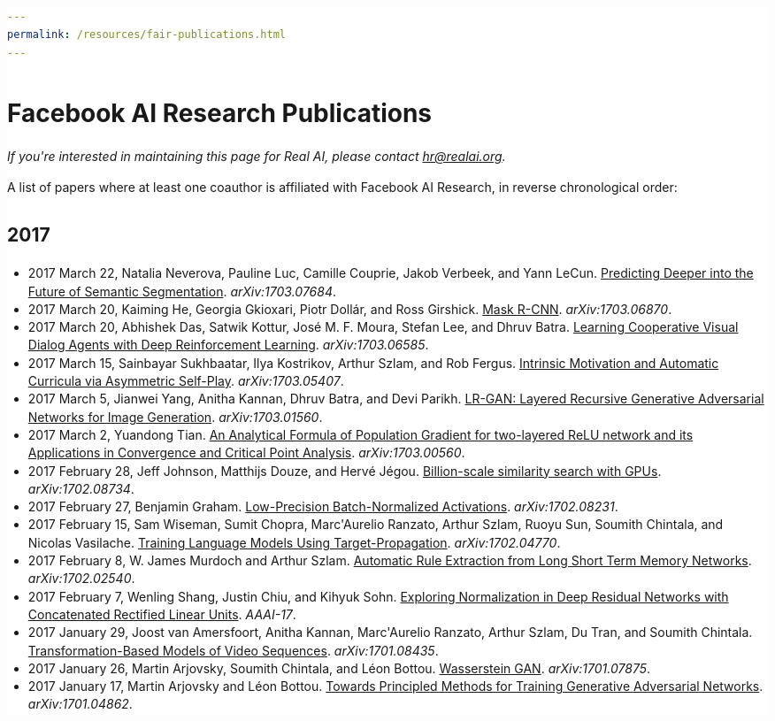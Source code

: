 ```yaml
---
permalink: /resources/fair-publications.html
---
```

# Facebook AI Research Publications

*If you're interested in maintaining this page for Real AI, please contact hr@realai.org.*

A list of papers where at least one coauthor is affiliated with Facebook AI Research, in reverse chronological order:

## 2017

* 2017 March 22, Natalia Neverova, Pauline Luc, Camille Couprie, Jakob Verbeek, and Yann LeCun. [Predicting Deeper into the Future of Semantic Segmentation](https://arxiv.org/abs/1703.07684). *arXiv:1703.07684*.
* 2017 March 20, Kaiming He, Georgia Gkioxari, Piotr Dollár, and Ross Girshick. [Mask R-CNN](https://arxiv.org/abs/1703.06870). *arXiv:1703.06870*.
* 2017 March 20, Abhishek Das, Satwik Kottur, José M. F. Moura, Stefan Lee, and Dhruv Batra. [Learning Cooperative Visual Dialog Agents with Deep Reinforcement Learning](https://arxiv.org/abs/1703.06585). *arXiv:1703.06585*.
* 2017 March 15, Sainbayar Sukhbaatar, Ilya Kostrikov, Arthur Szlam, and Rob Fergus. [Intrinsic Motivation and Automatic Curricula via Asymmetric Self-Play](https://arxiv.org/abs/1703.05407). *arXiv:1703.05407*.
* 2017 March 5, Jianwei Yang, Anitha Kannan, Dhruv Batra, and Devi Parikh. [LR-GAN: Layered Recursive Generative Adversarial Networks for Image Generation](https://arxiv.org/abs/1703.01560). *arXiv:1703.01560*.
* 2017 March 2, Yuandong Tian. [An Analytical Formula of Population Gradient for two-layered ReLU network and its Applications in Convergence and Critical Point Analysis](https://arxiv.org/abs/1703.00560). *arXiv:1703.00560*.
* 2017 February 28, Jeff Johnson, Matthijs Douze, and Hervé Jégou. [Billion-scale similarity search with GPUs](https://arxiv.org/abs/1702.08734). *arXiv:1702.08734*.
* 2017 February 27, Benjamin Graham. [Low-Precision Batch-Normalized Activations](https://arxiv.org/abs/1702.08231). *arXiv:1702.08231*.
* 2017 February 15, Sam Wiseman, Sumit Chopra, Marc'Aurelio Ranzato, Arthur Szlam, Ruoyu Sun, Soumith Chintala, and Nicolas Vasilache. [Training Language Models Using Target-Propagation](https://arxiv.org/abs/1702.04770). *arXiv:1702.04770*.
* 2017 February 8, W. James Murdoch and Arthur Szlam. [Automatic Rule Extraction from Long Short Term Memory Networks](https://arxiv.org/abs/1702.02540). *arXiv:1702.02540*.
* 2017 February 7, Wenling Shang, Justin Chiu, and Kihyuk Sohn. [Exploring Normalization in Deep Residual Networks with Concatenated Rectified Linear Units](https://research.fb.com/publications/exploring-normalization-in-deep-residual-networks-with-concatenated-rectified-linear-units/). *AAAI-17*.
* 2017 January 29, Joost van Amersfoort, Anitha Kannan, Marc'Aurelio Ranzato, Arthur Szlam, Du Tran, and Soumith Chintala. [Transformation-Based Models of Video Sequences](https://arxiv.org/abs/1701.08435). *arXiv:1701.08435*.
* 2017 January 26, Martin Arjovsky, Soumith Chintala, and Léon Bottou. [Wasserstein GAN](https://arxiv.org/abs/1701.07875). *arXiv:1701.07875*.
* 2017 January 17, Martin Arjovsky and Léon Bottou. [Towards Principled Methods for Training Generative Adversarial Networks](https://arxiv.org/abs/1701.04862). *arXiv:1701.04862*.
